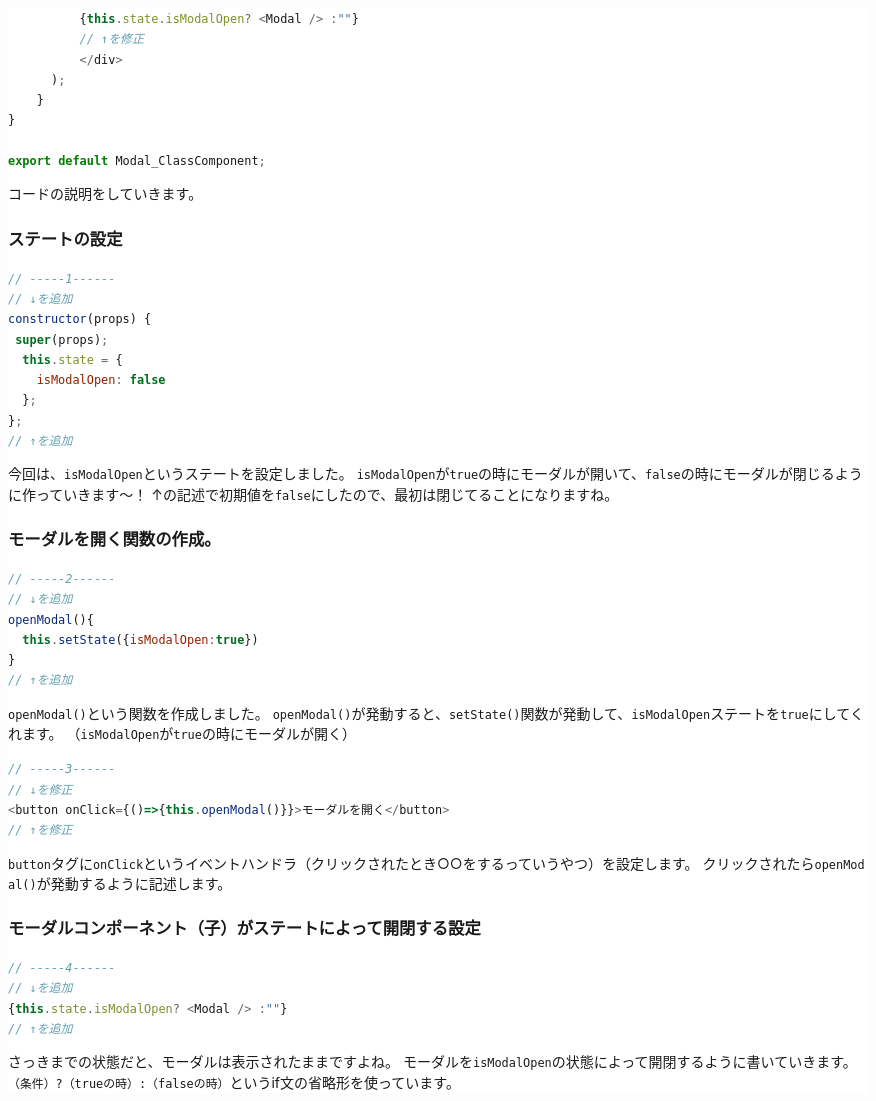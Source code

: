 ```javascript
          {this.state.isModalOpen? <Modal /> :""}
          // ↑を修正
          </div>
      );
    }
}

export default Modal_ClassComponent;
```

コードの説明をしていきます。

### ステートの設定
```javascript
// -----1------
// ↓を追加
constructor(props) {
 super(props);
  this.state = {
    isModalOpen: false
  };
};
// ↑を追加
```
今回は、`isModalOpen`というステートを設定しました。
`isModalOpen`が`true`の時にモーダルが開いて、`false`の時にモーダルが閉じるように作っていきます～！
↑の記述で初期値を`false`にしたので、最初は閉じてることになりますね。

### モーダルを開く関数の作成。
```javascript
// -----2------
// ↓を追加
openModal(){
  this.setState({isModalOpen:true})
}
// ↑を追加
```
`openModal()`という関数を作成しました。
`openModal()`が発動すると、`setState()`関数が発動して、`isModalOpen`ステートを`true`にしてくれます。
（`isModalOpen`が`true`の時にモーダルが開く）


```javascript
// -----3------
// ↓を修正
<button onClick={()=>{this.openModal()}}>モーダルを開く</button>
// ↑を修正
```
`button`タグに`onClick`というイベントハンドラ（クリックされたとき○○をするっていうやつ）を設定します。
クリックされたら`openModal()`が発動するように記述します。


### モーダルコンポーネント（子）がステートによって開閉する設定
```javascript
// -----4------
// ↓を追加
{this.state.isModalOpen? <Modal /> :""}
// ↑を追加
```
さっきまでの状態だと、モーダルは表示されたままですよね。
モーダルを`isModalOpen`の状態によって開閉するように書いていきます。
`（条件）?（trueの時）:（falseの時）`というif文の省略形を使っています。
